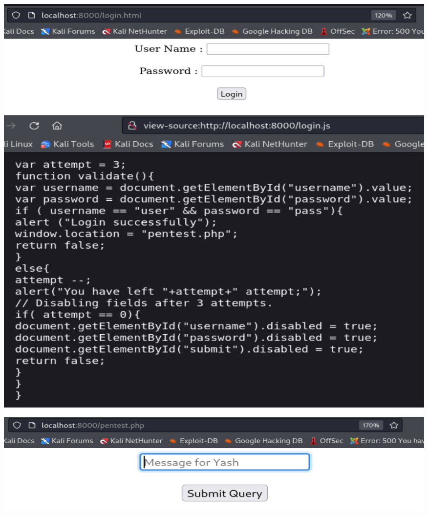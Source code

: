 ![](/assets/images/SafeZone/image040.png)

![](/assets/images/SafeZone/image041.png)

![](/assets/images/SafeZone/image042.png)
